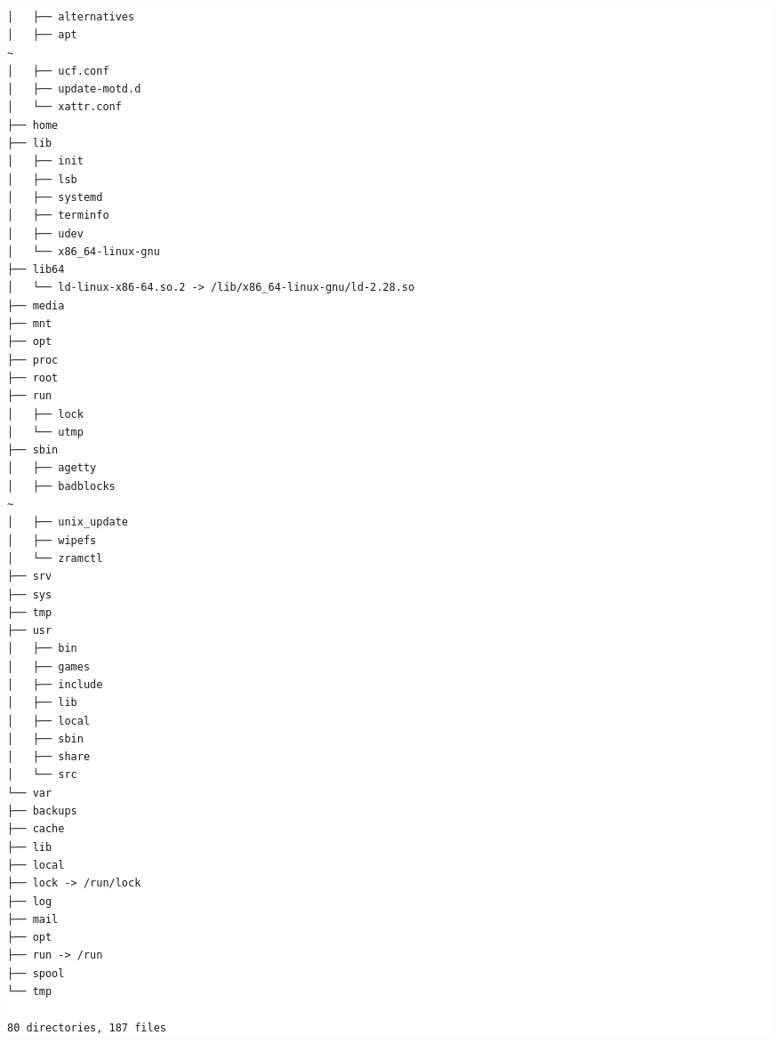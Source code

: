 ```
│   ├── alternatives
│   ├── apt
~
│   ├── ucf.conf
│   ├── update-motd.d
│   └── xattr.conf
├── home
├── lib
│   ├── init
│   ├── lsb
│   ├── systemd
│   ├── terminfo
│   ├── udev
│   └── x86_64-linux-gnu
├── lib64
│   └── ld-linux-x86-64.so.2 -> /lib/x86_64-linux-gnu/ld-2.28.so
├── media
├── mnt
├── opt
├── proc
├── root
├── run
│   ├── lock
│   └── utmp
├── sbin
│   ├── agetty
│   ├── badblocks
~
│   ├── unix_update
│   ├── wipefs
│   └── zramctl
├── srv
├── sys
├── tmp
├── usr
│   ├── bin
│   ├── games
│   ├── include
│   ├── lib
│   ├── local
│   ├── sbin
│   ├── share
│   └── src
└── var
├── backups
├── cache
├── lib
├── local
├── lock -> /run/lock
├── log
├── mail
├── opt
├── run -> /run
├── spool
└── tmp

80 directories, 187 files
```
